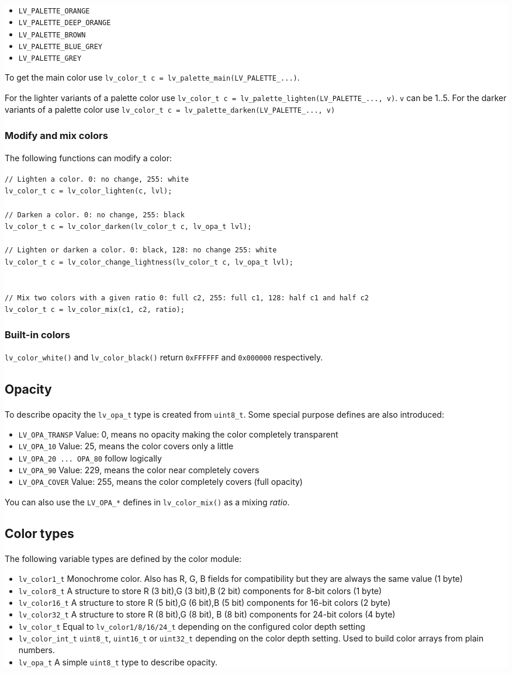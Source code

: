 - `LV_PALETTE_ORANGE`
- `LV_PALETTE_DEEP_ORANGE`
- `LV_PALETTE_BROWN`
- `LV_PALETTE_BLUE_GREY`
- `LV_PALETTE_GREY`

To get the main color use `lv_color_t c = lv_palette_main(LV_PALETTE_...)`.

For the lighter variants of a palette color use `lv_color_t c = lv_palette_lighten(LV_PALETTE_..., v)`. `v` can be 1..5. For the darker variants of a palette color use `lv_color_t c = lv_palette_darken(LV_PALETTE_..., v)`

### Modify and mix colors

The following functions can modify a color:

```
// Lighten a color. 0: no change, 255: white
lv_color_t c = lv_color_lighten(c, lvl);

// Darken a color. 0: no change, 255: black
lv_color_t c = lv_color_darken(lv_color_t c, lv_opa_t lvl);

// Lighten or darken a color. 0: black, 128: no change 255: white
lv_color_t c = lv_color_change_lightness(lv_color_t c, lv_opa_t lvl);


// Mix two colors with a given ratio 0: full c2, 255: full c1, 128: half c1 and half c2
lv_color_t c = lv_color_mix(c1, c2, ratio);
```

### Built-in colors

`lv_color_white()` and `lv_color_black()` return `0xFFFFFF` and `0x000000` respectively.

## Opacity

To describe opacity the `lv_opa_t` type is created from `uint8_t`. Some special purpose defines are also introduced:

- `LV_OPA_TRANSP` Value: 0, means no opacity making the color completely transparent
- `LV_OPA_10` Value: 25, means the color covers only a little
- `LV_OPA_20 ... OPA_80` follow logically
- `LV_OPA_90` Value: 229, means the color near completely covers
- `LV_OPA_COVER` Value: 255, means the color completely covers (full opacity)

You can also use the `LV_OPA_*` defines in `lv_color_mix()` as a mixing *ratio*.

## Color types

The following variable types are defined by the color module:

- `lv_color1_t` Monochrome color. Also has R, G, B fields for compatibility but they are always the same value (1 byte)
- `lv_color8_t` A structure to store R (3 bit),G (3 bit),B (2 bit) components for 8-bit colors (1 byte)
- `lv_color16_t` A structure to store R (5 bit),G (6 bit),B (5 bit) components for 16-bit colors (2 byte)
- `lv_color32_t` A structure to store R (8 bit),G (8 bit), B (8 bit) components for 24-bit colors (4 byte)
- `lv_color_t` Equal to `lv_color1/8/16/24_t` depending on the configured color depth setting
- `lv_color_int_t` `uint8_t`, `uint16_t` or `uint32_t` depending on the color depth setting. Used to build color arrays from plain numbers.
- `lv_opa_t` A simple `uint8_t` type to describe opacity.
